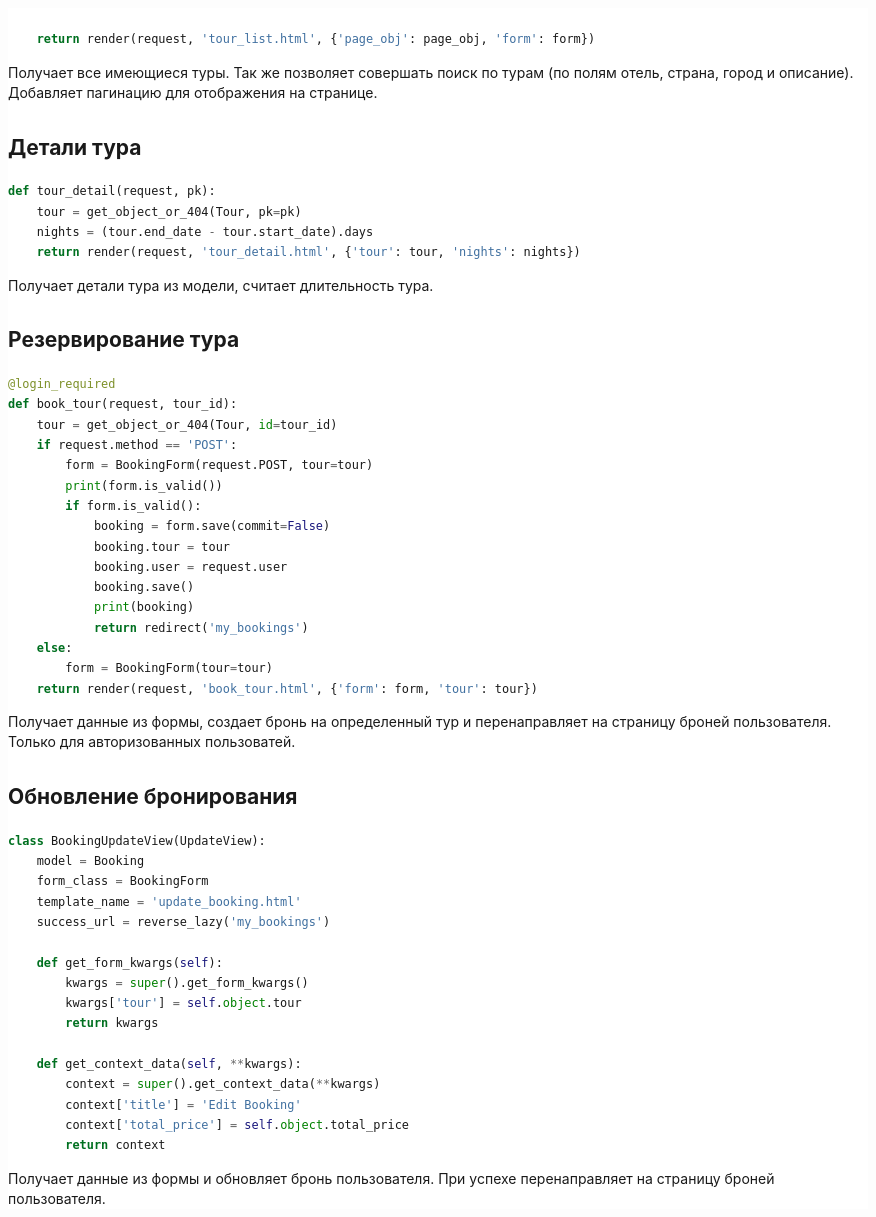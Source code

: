 ```python

    return render(request, 'tour_list.html', {'page_obj': page_obj, 'form': form})
```

Получает все имеющиеся туры. Так же позволяет совершать поиск по турам (по полям отель, страна, город и описание). Добавляет пагинацию для отображения на странице.


## Детали тура

```python
def tour_detail(request, pk):
    tour = get_object_or_404(Tour, pk=pk)
    nights = (tour.end_date - tour.start_date).days
    return render(request, 'tour_detail.html', {'tour': tour, 'nights': nights})
```

Получает детали тура из модели, считает длительность тура.

## Резервирование тура

```python
@login_required
def book_tour(request, tour_id):
    tour = get_object_or_404(Tour, id=tour_id)
    if request.method == 'POST':
        form = BookingForm(request.POST, tour=tour)
        print(form.is_valid())
        if form.is_valid():
            booking = form.save(commit=False)
            booking.tour = tour
            booking.user = request.user
            booking.save()
            print(booking)
            return redirect('my_bookings')
    else:
        form = BookingForm(tour=tour)
    return render(request, 'book_tour.html', {'form': form, 'tour': tour})
```

Получает данные из формы, создает бронь на определенный тур и перенаправляет на страницу броней пользователя. Только для авторизованных пользоватей.

## Обновление бронирования

```python
class BookingUpdateView(UpdateView):
    model = Booking
    form_class = BookingForm
    template_name = 'update_booking.html'
    success_url = reverse_lazy('my_bookings')

    def get_form_kwargs(self):
        kwargs = super().get_form_kwargs()
        kwargs['tour'] = self.object.tour
        return kwargs

    def get_context_data(self, **kwargs):
        context = super().get_context_data(**kwargs)
        context['title'] = 'Edit Booking'
        context['total_price'] = self.object.total_price
        return context
```
Получает данные из формы и обновляет бронь пользователя. При успехе перенаправляет на страницу броней пользователя.
